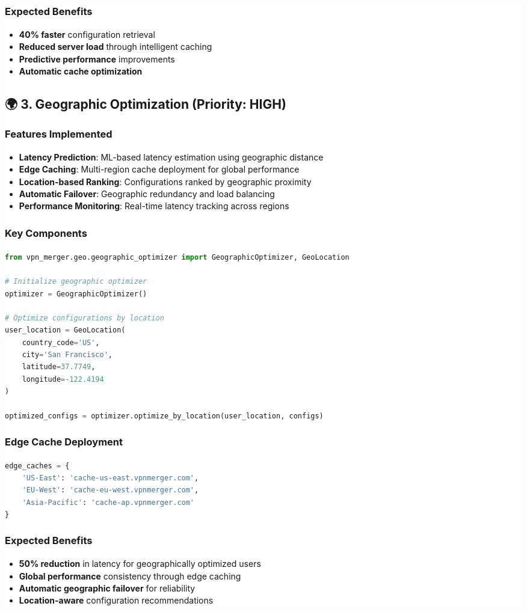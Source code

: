 ### **Expected Benefits**

- **40% faster** configuration retrieval
- **Reduced server load** through intelligent caching
- **Predictive performance** improvements
- **Automatic cache optimization**

## 🌍 **3. Geographic Optimization (Priority: HIGH)**

### **Features Implemented**

- **Latency Prediction**: ML-based latency estimation using geographic distance
- **Edge Caching**: Multi-region cache deployment for global performance
- **Location-based Ranking**: Configurations ranked by geographic proximity
- **Automatic Failover**: Geographic redundancy and load balancing
- **Performance Monitoring**: Real-time latency tracking across regions

### **Key Components**

```python
from vpn_merger.geo.geographic_optimizer import GeographicOptimizer, GeoLocation

# Initialize geographic optimizer
optimizer = GeographicOptimizer()

# Optimize configurations by location
user_location = GeoLocation(
    country_code='US',
    city='San Francisco',
    latitude=37.7749,
    longitude=-122.4194
)

optimized_configs = optimizer.optimize_by_location(user_location, configs)
```

### **Edge Cache Deployment**

```python
edge_caches = {
    'US-East': 'cache-us-east.vpnmerger.com',
    'EU-West': 'cache-eu-west.vpnmerger.com',
    'Asia-Pacific': 'cache-ap.vpnmerger.com'
}
```

### **Expected Benefits**

- **50% reduction** in latency for geographically optimized users
- **Global performance** consistency through edge caching
- **Automatic geographic failover** for reliability
- **Location-aware** configuration recommendations
